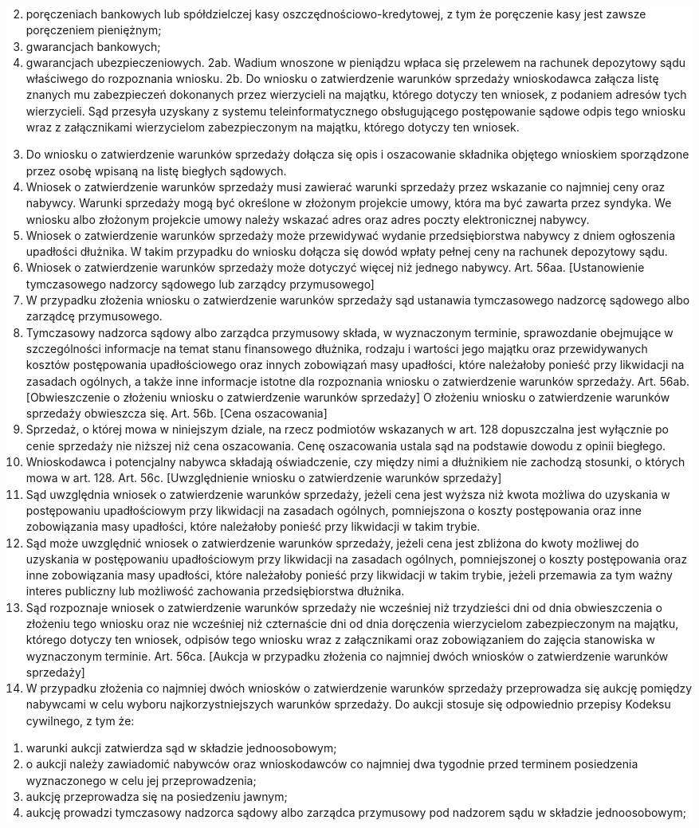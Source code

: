 2) poręczeniach bankowych lub spółdzielczej kasy oszczędnościowo-kredytowej, z tym że
poręczenie kasy jest zawsze poręczeniem pieniężnym;
3) gwarancjach bankowych;
4) gwarancjach ubezpieczeniowych.
2ab. Wadium wnoszone w pieniądzu wpłaca się przelewem na rachunek depozytowy sądu
właściwego do rozpoznania wniosku.
2b. Do wniosku o zatwierdzenie warunków sprzedaży wnioskodawca załącza listę znanych mu
zabezpieczeń dokonanych przez wierzycieli na majątku, którego dotyczy ten wniosek, z podaniem
adresów tych wierzycieli. Sąd przesyła uzyskany z systemu teleinformatycznego obsługującego
postępowanie sądowe odpis tego wniosku wraz z załącznikami wierzycielom zabezpieczonym na
majątku, którego dotyczy ten wniosek.
3. Do wniosku o zatwierdzenie warunków sprzedaży dołącza się opis i oszacowanie składnika
objętego wnioskiem sporządzone przez osobę wpisaną na listę biegłych sądowych.
4. Wniosek o zatwierdzenie warunków sprzedaży musi zawierać warunki sprzedaży przez
wskazanie co najmniej ceny oraz nabywcy. Warunki sprzedaży mogą być określone w złożonym
projekcie umowy, która ma być zawarta przez syndyka. We wniosku albo złożonym projekcie
umowy należy wskazać adres oraz adres poczty elektronicznej nabywcy.
5. Wniosek o zatwierdzenie warunków sprzedaży może przewidywać wydanie przedsiębiorstwa
nabywcy z dniem ogłoszenia upadłości dłużnika. W takim przypadku do wniosku dołącza się
dowód wpłaty pełnej ceny na rachunek depozytowy sądu.
6. Wniosek o zatwierdzenie warunków sprzedaży może dotyczyć więcej niż jednego nabywcy.
Art. 56aa. [Ustanowienie tymczasowego nadzorcy sądowego lub zarządcy przymusowego]
1. W przypadku złożenia wniosku o zatwierdzenie warunków sprzedaży sąd ustanawia
tymczasowego nadzorcę sądowego albo zarządcę przymusowego.
2. Tymczasowy nadzorca sądowy albo zarządca przymusowy składa, w wyznaczonym terminie,
sprawozdanie obejmujące w szczególności informacje na temat stanu finansowego dłużnika,
rodzaju i wartości jego majątku oraz przewidywanych kosztów postępowania upadłościowego oraz
innych zobowiązań masy upadłości, które należałoby ponieść przy likwidacji na zasadach
ogólnych, a także inne informacje istotne dla rozpoznania wniosku o zatwierdzenie warunków
sprzedaży.
Art. 56ab. [Obwieszczenie o złożeniu wniosku o zatwierdzenie warunków sprzedaży]
 O złożeniu wniosku o zatwierdzenie warunków sprzedaży obwieszcza się.
Art. 56b. [Cena oszacowania]
1. Sprzedaż, o której mowa w niniejszym dziale, na rzecz podmiotów wskazanych w art. 128
dopuszczalna jest wyłącznie po cenie sprzedaży nie niższej niż cena oszacowania. Cenę
oszacowania ustala sąd na podstawie dowodu z opinii biegłego.
2. Wnioskodawca i potencjalny nabywca składają oświadczenie, czy między nimi a dłużnikiem nie
zachodzą stosunki, o których mowa w art. 128.
Art. 56c. [Uwzględnienie wniosku o zatwierdzenie warunków sprzedaży]
1. Sąd uwzględnia wniosek o zatwierdzenie warunków sprzedaży, jeżeli cena jest wyższa niż
kwota możliwa do uzyskania w postępowaniu upadłościowym przy likwidacji na zasadach
ogólnych, pomniejszona o koszty postępowania oraz inne zobowiązania masy upadłości, które
należałoby ponieść przy likwidacji w takim trybie.
2. Sąd może uwzględnić wniosek o zatwierdzenie warunków sprzedaży, jeżeli cena jest zbliżona
do kwoty możliwej do uzyskania w postępowaniu upadłościowym przy likwidacji na zasadach
ogólnych, pomniejszonej o koszty postępowania oraz inne zobowiązania masy upadłości, które
należałoby ponieść przy likwidacji w takim trybie, jeżeli przemawia za tym ważny interes
publiczny lub możliwość zachowania przedsiębiorstwa dłużnika.
3. Sąd rozpoznaje wniosek o zatwierdzenie warunków sprzedaży nie wcześniej niż trzydzieści dni
od dnia obwieszczenia o złożeniu tego wniosku oraz nie wcześniej niż czternaście dni od dnia
doręczenia wierzycielom zabezpieczonym na majątku, którego dotyczy ten wniosek, odpisów tego
wniosku wraz z załącznikami oraz zobowiązaniem do zajęcia stanowiska w wyznaczonym
terminie.
Art. 56ca. [Aukcja w przypadku złożenia co najmniej dwóch wniosków o zatwierdzenie
warunków sprzedaży]
1. W przypadku złożenia co najmniej dwóch wniosków o zatwierdzenie warunków sprzedaży
przeprowadza się aukcję pomiędzy nabywcami w celu wyboru najkorzystniejszych warunków
sprzedaży. Do aukcji stosuje się odpowiednio przepisy Kodeksu cywilnego, z tym że:
1) warunki aukcji zatwierdza sąd w składzie jednoosobowym;
2) o aukcji należy zawiadomić nabywców oraz wnioskodawców co najmniej dwa tygodnie
przed terminem posiedzenia wyznaczonego w celu jej przeprowadzenia;
3) aukcję przeprowadza się na posiedzeniu jawnym;
4) aukcję prowadzi tymczasowy nadzorca sądowy albo zarządca przymusowy pod nadzorem
sądu w składzie jednoosobowym;
